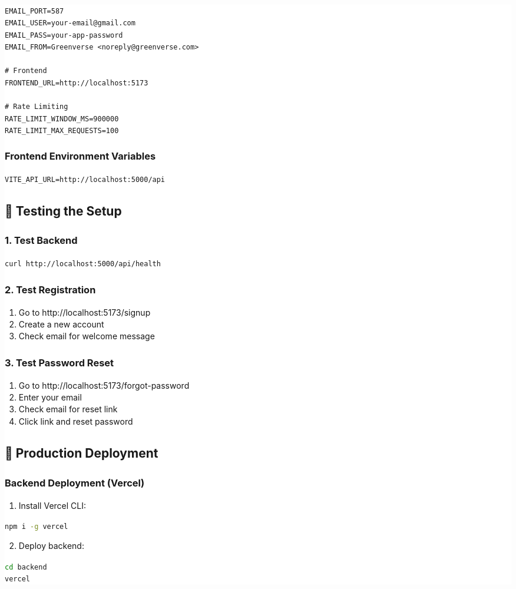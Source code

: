 ```env
EMAIL_PORT=587
EMAIL_USER=your-email@gmail.com
EMAIL_PASS=your-app-password
EMAIL_FROM=Greenverse <noreply@greenverse.com>

# Frontend
FRONTEND_URL=http://localhost:5173

# Rate Limiting
RATE_LIMIT_WINDOW_MS=900000
RATE_LIMIT_MAX_REQUESTS=100
```

### Frontend Environment Variables

```env
VITE_API_URL=http://localhost:5000/api
```

## 🧪 Testing the Setup

### 1. Test Backend
```bash
curl http://localhost:5000/api/health
```

### 2. Test Registration
1. Go to http://localhost:5173/signup
2. Create a new account
3. Check email for welcome message

### 3. Test Password Reset
1. Go to http://localhost:5173/forgot-password
2. Enter your email
3. Check email for reset link
4. Click link and reset password

## 🚀 Production Deployment

### Backend Deployment (Vercel)

1. Install Vercel CLI:
```bash
npm i -g vercel
```

2. Deploy backend:
```bash
cd backend
vercel
```
